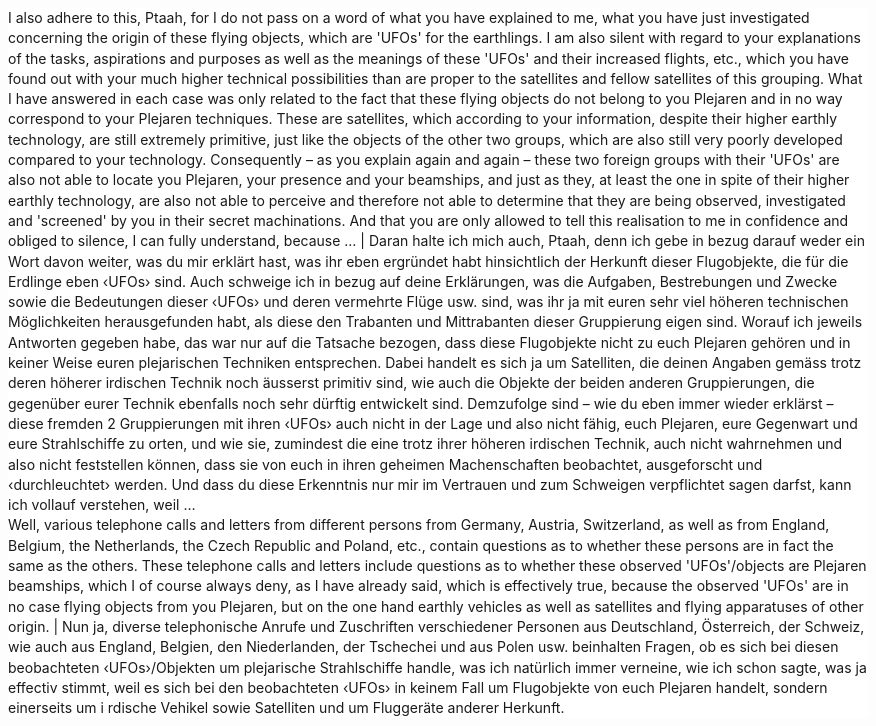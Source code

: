 I also adhere to this, Ptaah, for I do not pass on a word of what you have explained to me, what you have just investigated concerning the origin of these flying objects, which are 'UFOs' for the earthlings. I am also silent with regard to your explanations of the tasks, aspirations and purposes as well as the meanings of these 'UFOs' and their increased flights, etc., which you have found out with your much higher technical possibilities than are proper to the satellites and fellow satellites of this grouping. What I have answered in each case was only related to the fact that these flying objects do not belong to you Plejaren and in no way correspond to your Plejaren techniques. These are satellites, which according to your information, despite their higher earthly technology, are still extremely primitive, just like the objects of the other two groups, which are also still very poorly developed compared to your technology. Consequently – as you explain again and again – these two foreign groups with their 'UFOs' are also not able to locate you Plejaren, your presence and your beamships, and just as they, at least the one in spite of their higher earthly technology, are also not able to perceive and therefore not able to determine that they are being observed, investigated and 'screened' by you in their secret machinations. And that you are only allowed to tell this realisation to me in confidence and obliged to silence, I can fully understand, because …  | Daran halte ich mich auch, Ptaah, denn ich gebe in bezug darauf weder ein Wort davon weiter, was du mir erklärt hast, was ihr eben ergründet habt hinsichtlich der Herkunft dieser Flugobjekte, die für die Erdlinge eben ‹UFOs› sind. Auch schweige ich in bezug auf deine Erklärungen, was die Aufgaben, Bestrebungen und Zwecke sowie die Bedeutungen dieser ‹UFOs› und deren vermehrte Flüge usw. sind, was ihr ja mit euren sehr viel höheren technischen Möglichkeiten herausgefunden habt, als diese den Trabanten und Mittrabanten dieser Gruppierung eigen sind. Worauf ich jeweils Antworten gegeben habe, das war nur auf die Tatsache bezogen, dass diese Flugobjekte nicht zu euch Plejaren gehören und in keiner Weise euren plejarischen Techniken entsprechen. Dabei handelt es sich ja um Satelliten, die deinen Angaben gemäss trotz deren höherer irdischen Technik noch äusserst primitiv sind, wie auch die Objekte der beiden anderen Gruppierungen, die gegenüber eurer Technik ebenfalls noch sehr dürftig entwickelt sind. Demzufolge sind – wie du eben immer wieder erklärst – diese fremden 2 Gruppierungen mit ihren ‹UFOs› auch nicht in der Lage und also nicht fähig, euch Plejaren, eure Gegenwart und eure Strahlschiffe zu orten, und wie sie, zumindest die eine trotz ihrer höheren irdischen Technik, auch nicht wahrnehmen und also nicht feststellen können, dass sie von euch in ihren geheimen Machenschaften beobachtet, ausgeforscht und ‹durchleuchtet› werden. Und dass du diese Erkenntnis nur mir im Vertrauen und zum Schweigen verpflichtet sagen darfst, kann ich vollauf verstehen, weil …   
Well, various telephone calls and letters from different persons from Germany, Austria, Switzerland, as well as from England, Belgium, the Netherlands, the Czech Republic and Poland, etc., contain questions as to whether these persons are in fact the same as the others. These telephone calls and letters include questions as to whether these observed 'UFOs'/objects are Plejaren beamships, which I of course always deny, as I have already said, which is effectively true, because the observed 'UFOs' are in no case flying objects from you Plejaren, but on the one hand earthly vehicles as well as satellites and flying apparatuses of other origin.  | Nun ja, diverse telephonische Anrufe und Zuschriften verschiedener Personen aus Deutschland, Österreich, der Schweiz, wie auch aus England, Belgien, den Niederlanden, der Tschechei und aus Polen usw. beinhalten Fragen, ob es sich bei diesen beobachteten ‹UFOs›/Objekten um plejarische Strahlschiffe handle, was ich natürlich immer verneine, wie ich schon sagte, was ja effectiv stimmt, weil es sich bei den beobachteten ‹UFOs› in keinem Fall um Flugobjekte von euch Plejaren handelt, sondern einerseits um i rdische Vehikel sowie Satelliten und um Fluggeräte anderer Herkunft.   
